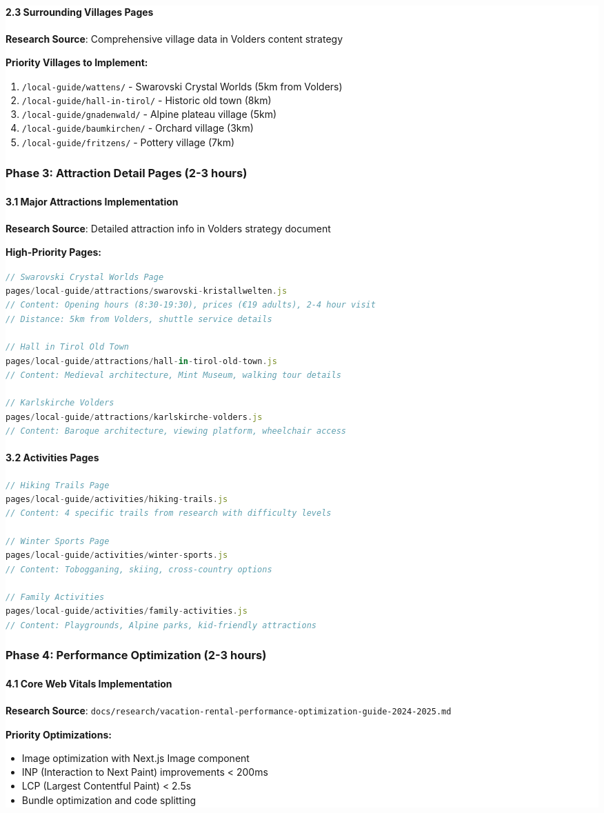 #### 2.3 Surrounding Villages Pages
**Research Source**: Comprehensive village data in Volders content strategy

**Priority Villages to Implement:**
1. `/local-guide/wattens/` - Swarovski Crystal Worlds (5km from Volders)
2. `/local-guide/hall-in-tirol/` - Historic old town (8km)  
3. `/local-guide/gnadenwald/` - Alpine plateau village (5km)
4. `/local-guide/baumkirchen/` - Orchard village (3km)
5. `/local-guide/fritzens/` - Pottery village (7km)

### Phase 3: Attraction Detail Pages (2-3 hours)

#### 3.1 Major Attractions Implementation
**Research Source**: Detailed attraction info in Volders strategy document

**High-Priority Pages:**
```javascript
// Swarovski Crystal Worlds Page
pages/local-guide/attractions/swarovski-kristallwelten.js
// Content: Opening hours (8:30-19:30), prices (€19 adults), 2-4 hour visit
// Distance: 5km from Volders, shuttle service details

// Hall in Tirol Old Town  
pages/local-guide/attractions/hall-in-tirol-old-town.js
// Content: Medieval architecture, Mint Museum, walking tour details

// Karlskirche Volders
pages/local-guide/attractions/karlskirche-volders.js  
// Content: Baroque architecture, viewing platform, wheelchair access
```

#### 3.2 Activities Pages
```javascript
// Hiking Trails Page
pages/local-guide/activities/hiking-trails.js
// Content: 4 specific trails from research with difficulty levels

// Winter Sports Page  
pages/local-guide/activities/winter-sports.js
// Content: Tobogganing, skiing, cross-country options

// Family Activities
pages/local-guide/activities/family-activities.js
// Content: Playgrounds, Alpine parks, kid-friendly attractions
```

### Phase 4: Performance Optimization (2-3 hours)

#### 4.1 Core Web Vitals Implementation
**Research Source**: `docs/research/vacation-rental-performance-optimization-guide-2024-2025.md`

**Priority Optimizations:**
- Image optimization with Next.js Image component
- INP (Interaction to Next Paint) improvements < 200ms
- LCP (Largest Contentful Paint) < 2.5s
- Bundle optimization and code splitting
